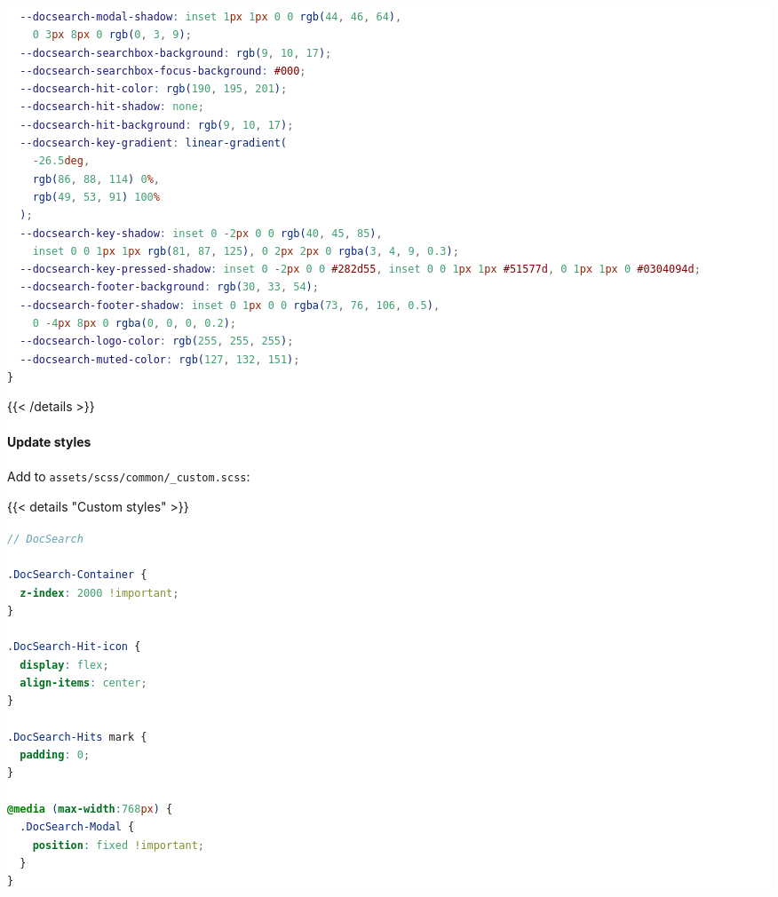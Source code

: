 ```scss
  --docsearch-modal-shadow: inset 1px 1px 0 0 rgb(44, 46, 64),
    0 3px 8px 0 rgb(0, 3, 9);
  --docsearch-searchbox-background: rgb(9, 10, 17);
  --docsearch-searchbox-focus-background: #000;
  --docsearch-hit-color: rgb(190, 195, 201);
  --docsearch-hit-shadow: none;
  --docsearch-hit-background: rgb(9, 10, 17);
  --docsearch-key-gradient: linear-gradient(
    -26.5deg,
    rgb(86, 88, 114) 0%,
    rgb(49, 53, 91) 100%
  );
  --docsearch-key-shadow: inset 0 -2px 0 0 rgb(40, 45, 85),
    inset 0 0 1px 1px rgb(81, 87, 125), 0 2px 2px 0 rgba(3, 4, 9, 0.3);
  --docsearch-key-pressed-shadow: inset 0 -2px 0 0 #282d55, inset 0 0 1px 1px #51577d, 0 1px 1px 0 #0304094d;
  --docsearch-footer-background: rgb(30, 33, 54);
  --docsearch-footer-shadow: inset 0 1px 0 0 rgba(73, 76, 106, 0.5),
    0 -4px 8px 0 rgba(0, 0, 0, 0.2);
  --docsearch-logo-color: rgb(255, 255, 255);
  --docsearch-muted-color: rgb(127, 132, 151);
}
```

{{< /details >}}

#### Update styles

Add to `assets/scss/common/_custom.scss`:

{{< details "Custom styles" >}}

```scss
// DocSearch

.DocSearch-Container {
  z-index: 2000 !important;
}

.DocSearch-Hit-icon {
  display: flex;
  align-items: center;
}

.DocSearch-Hits mark {
  padding: 0;
}

@media (max-width:768px) {
  .DocSearch-Modal {
    position: fixed !important;
  }
}
```
